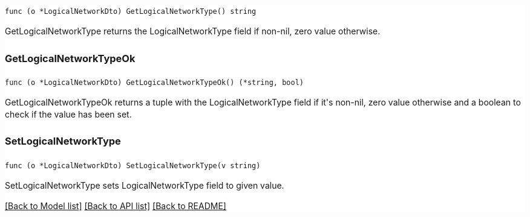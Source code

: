 `func (o *LogicalNetworkDto) GetLogicalNetworkType() string`

GetLogicalNetworkType returns the LogicalNetworkType field if non-nil, zero value otherwise.

### GetLogicalNetworkTypeOk

`func (o *LogicalNetworkDto) GetLogicalNetworkTypeOk() (*string, bool)`

GetLogicalNetworkTypeOk returns a tuple with the LogicalNetworkType field if it's non-nil, zero value otherwise
and a boolean to check if the value has been set.

### SetLogicalNetworkType

`func (o *LogicalNetworkDto) SetLogicalNetworkType(v string)`

SetLogicalNetworkType sets LogicalNetworkType field to given value.



[[Back to Model list]](../README.md#documentation-for-models) [[Back to API list]](../README.md#documentation-for-api-endpoints) [[Back to README]](../README.md)


